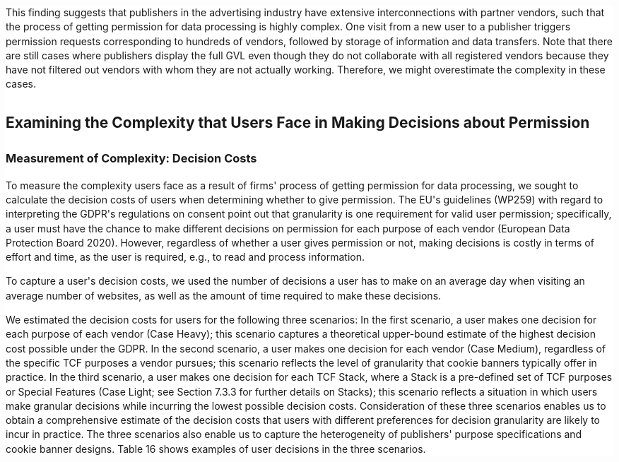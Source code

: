 This finding suggests that publishers in the advertising industry have extensive interconnections with partner vendors, such that the process of getting permission for data processing is highly complex.
One visit from a new user to a publisher triggers permission requests corresponding to hundreds of vendors, followed by storage of information and data transfers.
Note that there are still cases where publishers display the full GVL even though they do not collaborate with all registered vendors because they have not filtered out vendors with whom they are not actually working.
Therefore, we might overestimate the complexity in these cases.

## Examining the Complexity that Users Face in Making Decisions about Permission

### Measurement of Complexity: Decision Costs

To measure the complexity users face as a result of firms' process of getting permission for data processing, we sought to calculate the decision costs of users when determining whether to give permission.
The EU's guidelines (WP259) with regard to interpreting the GDPR's regulations on consent point out that granularity is one requirement for valid user permission; specifically, a user must have the chance to make different decisions on permission for each purpose of each vendor (European Data Protection Board 2020).
However, regardless of whether a user gives permission or not, making decisions is costly in terms of effort and time, as the user is required, e.g., to read and process information.

To capture a user's decision costs, we used the number of decisions a user has to make on an average day when visiting an average number of websites, as well as the amount of time required to make these decisions.

We estimated the decision costs for users for the following three scenarios: In the first scenario, a user makes one decision for each purpose of each vendor (Case Heavy); this scenario captures a theoretical upper-bound estimate of the highest decision cost possible under the GDPR.
In the second scenario, a user makes one decision for each vendor (Case Medium), regardless of the specific TCF purposes a vendor pursues; this scenario reflects the level of granularity that cookie banners typically offer in practice.
In the third scenario, a user makes one decision for each TCF Stack, where a Stack is a pre-defined set of TCF purposes or Special Features (Case Light; see Section 7.3.3 for further details on Stacks); this scenario reflects a situation in which users make granular decisions while incurring the lowest possible decision costs.
Consideration of these three scenarios enables us to obtain a comprehensive estimate of the decision costs that users with different preferences for decision granularity are likely to incur in practice.
The three scenarios also enable us to capture the heterogeneity of publishers' purpose specifications and cookie banner designs.
Table 16 shows examples of user decisions in the three scenarios.
